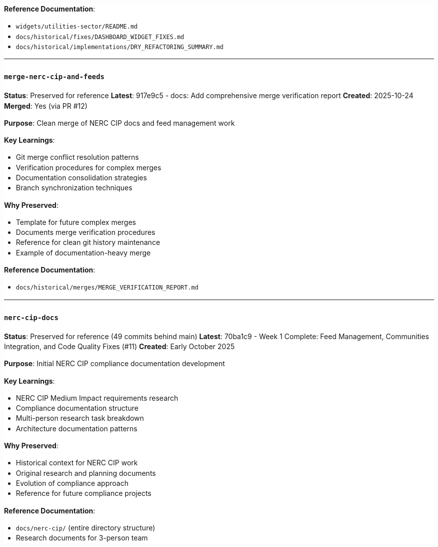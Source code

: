 **Reference Documentation**:
- `widgets/utilities-sector/README.md`
- `docs/historical/fixes/DASHBOARD_WIDGET_FIXES.md`
- `docs/historical/implementations/DRY_REFACTORING_SUMMARY.md`

---

### `merge-nerc-cip-and-feeds`
**Status**: Preserved for reference
**Latest**: 917e9c5 - docs: Add comprehensive merge verification report
**Created**: 2025-10-24
**Merged**: Yes (via PR #12)

**Purpose**: Clean merge of NERC CIP docs and feed management work

**Key Learnings**:
- Git merge conflict resolution patterns
- Verification procedures for complex merges
- Documentation consolidation strategies
- Branch synchronization techniques

**Why Preserved**:
- Template for future complex merges
- Documents merge verification procedures
- Reference for clean git history maintenance
- Example of documentation-heavy merge

**Reference Documentation**:
- `docs/historical/merges/MERGE_VERIFICATION_REPORT.md`

---

### `nerc-cip-docs`
**Status**: Preserved for reference (49 commits behind main)
**Latest**: 70ba1c9 - Week 1 Complete: Feed Management, Communities Integration, and Code Quality Fixes (#11)
**Created**: Early October 2025

**Purpose**: Initial NERC CIP compliance documentation development

**Key Learnings**:
- NERC CIP Medium Impact requirements research
- Compliance documentation structure
- Multi-person research task breakdown
- Architecture documentation patterns

**Why Preserved**:
- Historical context for NERC CIP work
- Original research and planning documents
- Evolution of compliance approach
- Reference for future compliance projects

**Reference Documentation**:
- `docs/nerc-cip/` (entire directory structure)
- Research documents for 3-person team
